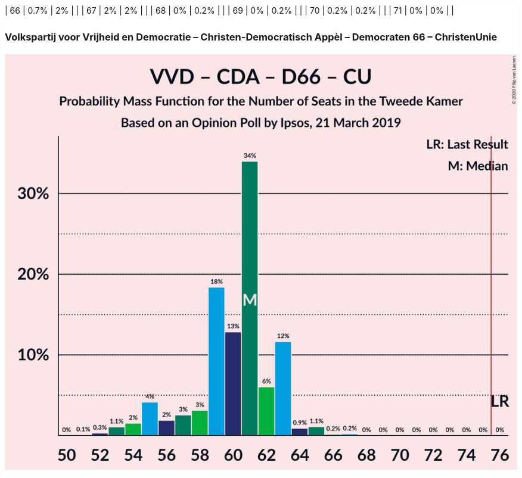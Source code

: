 | 66 | 0.7% | 2% |  |
| 67 | 2% | 2% |  |
| 68 | 0% | 0.2% |  |
| 69 | 0% | 0.2% |  |
| 70 | 0.2% | 0.2% |  |
| 71 | 0% | 0% |  |

### Volkspartij voor Vrijheid en Democratie – Christen-Democratisch Appèl – Democraten 66 – ChristenUnie

![Graph with seats probability mass function not yet produced](2019-03-21-Ipsos-coalitions-seats-pmf-vvd–cda–d66–cu.png "Seats Probability Mass Function")

